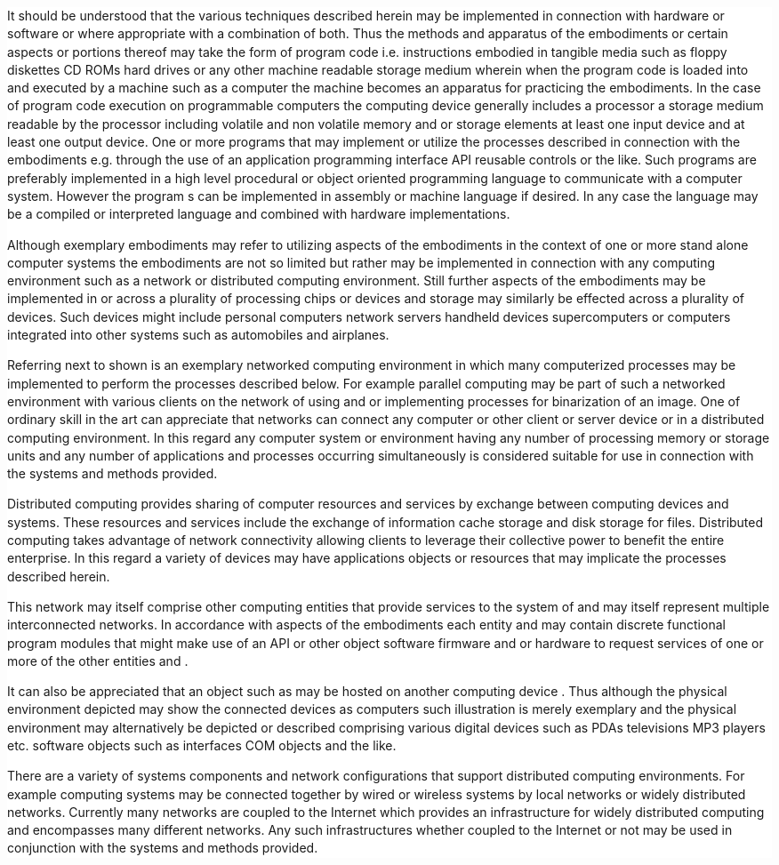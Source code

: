 It should be understood that the various techniques described herein may be implemented in connection with hardware or software or where appropriate with a combination of both. Thus the methods and apparatus of the embodiments or certain aspects or portions thereof may take the form of program code i.e. instructions embodied in tangible media such as floppy diskettes CD ROMs hard drives or any other machine readable storage medium wherein when the program code is loaded into and executed by a machine such as a computer the machine becomes an apparatus for practicing the embodiments. In the case of program code execution on programmable computers the computing device generally includes a processor a storage medium readable by the processor including volatile and non volatile memory and or storage elements at least one input device and at least one output device. One or more programs that may implement or utilize the processes described in connection with the embodiments e.g. through the use of an application programming interface API reusable controls or the like. Such programs are preferably implemented in a high level procedural or object oriented programming language to communicate with a computer system. However the program s can be implemented in assembly or machine language if desired. In any case the language may be a compiled or interpreted language and combined with hardware implementations.

Although exemplary embodiments may refer to utilizing aspects of the embodiments in the context of one or more stand alone computer systems the embodiments are not so limited but rather may be implemented in connection with any computing environment such as a network or distributed computing environment. Still further aspects of the embodiments may be implemented in or across a plurality of processing chips or devices and storage may similarly be effected across a plurality of devices. Such devices might include personal computers network servers handheld devices supercomputers or computers integrated into other systems such as automobiles and airplanes.

Referring next to shown is an exemplary networked computing environment in which many computerized processes may be implemented to perform the processes described below. For example parallel computing may be part of such a networked environment with various clients on the network of using and or implementing processes for binarization of an image. One of ordinary skill in the art can appreciate that networks can connect any computer or other client or server device or in a distributed computing environment. In this regard any computer system or environment having any number of processing memory or storage units and any number of applications and processes occurring simultaneously is considered suitable for use in connection with the systems and methods provided.

Distributed computing provides sharing of computer resources and services by exchange between computing devices and systems. These resources and services include the exchange of information cache storage and disk storage for files. Distributed computing takes advantage of network connectivity allowing clients to leverage their collective power to benefit the entire enterprise. In this regard a variety of devices may have applications objects or resources that may implicate the processes described herein.

This network may itself comprise other computing entities that provide services to the system of and may itself represent multiple interconnected networks. In accordance with aspects of the embodiments each entity and may contain discrete functional program modules that might make use of an API or other object software firmware and or hardware to request services of one or more of the other entities and .

It can also be appreciated that an object such as may be hosted on another computing device . Thus although the physical environment depicted may show the connected devices as computers such illustration is merely exemplary and the physical environment may alternatively be depicted or described comprising various digital devices such as PDAs televisions MP3 players etc. software objects such as interfaces COM objects and the like.

There are a variety of systems components and network configurations that support distributed computing environments. For example computing systems may be connected together by wired or wireless systems by local networks or widely distributed networks. Currently many networks are coupled to the Internet which provides an infrastructure for widely distributed computing and encompasses many different networks. Any such infrastructures whether coupled to the Internet or not may be used in conjunction with the systems and methods provided.
